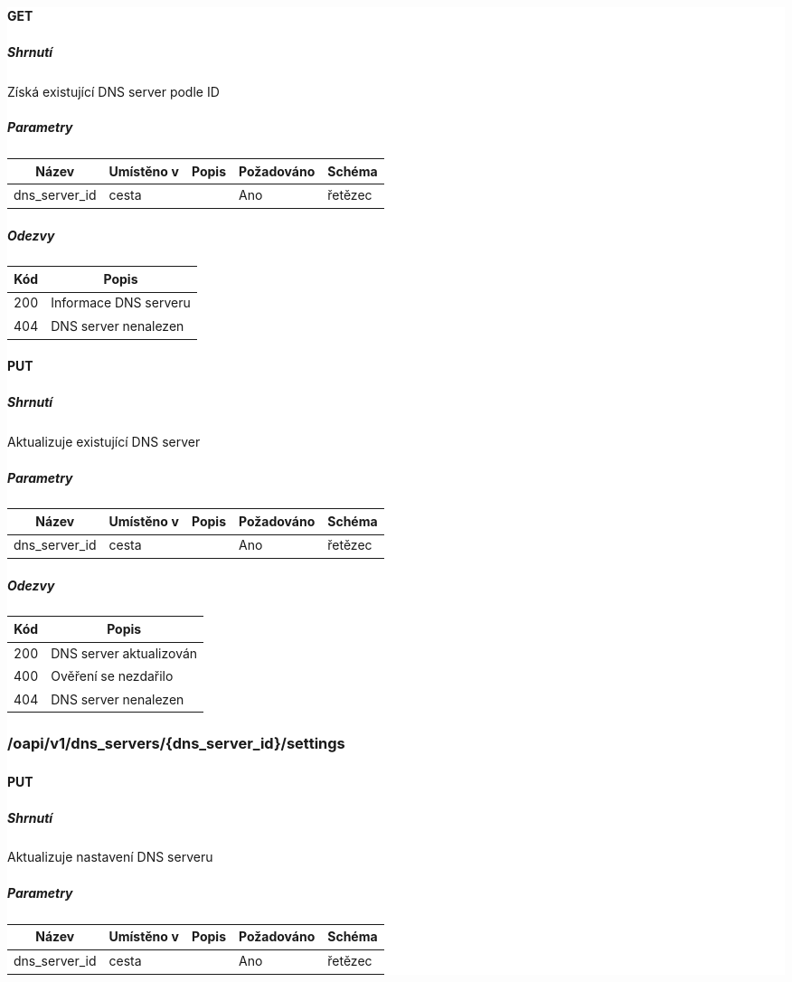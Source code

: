 #### GET

##### Shrnutí

Získá existující DNS server podle ID

##### Parametry

| Název           | Umístěno v | Popis | Požadováno | Schéma  |
| --------------- | ---------- | ----- | ---------- | ------- |
| dns_server_id | cesta      |       | Ano        | řetězec |

##### Odezvy

| Kód | Popis                 |
| --- | --------------------- |
| 200 | Informace DNS serveru |
| 404 | DNS server nenalezen  |

#### PUT

##### Shrnutí

Aktualizuje existující DNS server

##### Parametry

| Název           | Umístěno v | Popis | Požadováno | Schéma  |
| --------------- | ---------- | ----- | ---------- | ------- |
| dns_server_id | cesta      |       | Ano        | řetězec |

##### Odezvy

| Kód | Popis                   |
| --- | ----------------------- |
| 200 | DNS server aktualizován |
| 400 | Ověření se nezdařilo    |
| 404 | DNS server nenalezen    |

### /oapi/v1/dns_servers/{dns_server_id}/settings

#### PUT

##### Shrnutí

Aktualizuje nastavení DNS serveru

##### Parametry

| Název           | Umístěno v | Popis | Požadováno | Schéma  |
| --------------- | ---------- | ----- | ---------- | ------- |
| dns_server_id | cesta      |       | Ano        | řetězec |
